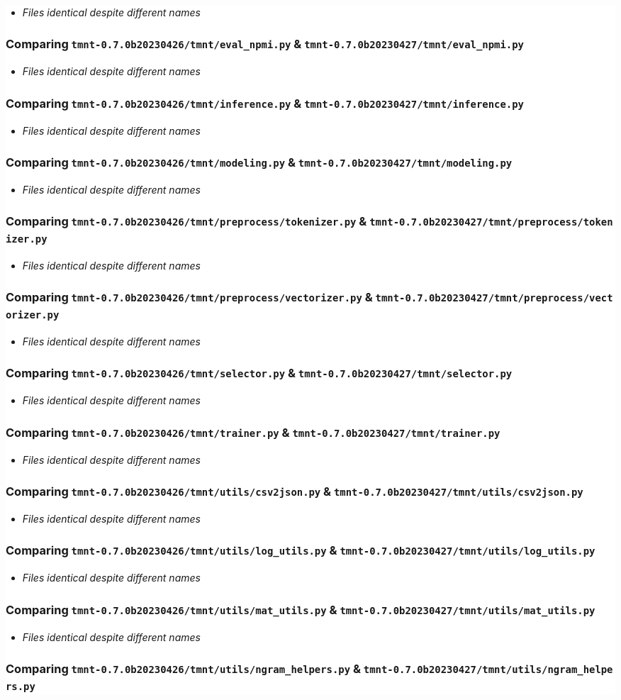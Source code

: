 * *Files identical despite different names*

### Comparing `tmnt-0.7.0b20230426/tmnt/eval_npmi.py` & `tmnt-0.7.0b20230427/tmnt/eval_npmi.py`

 * *Files identical despite different names*

### Comparing `tmnt-0.7.0b20230426/tmnt/inference.py` & `tmnt-0.7.0b20230427/tmnt/inference.py`

 * *Files identical despite different names*

### Comparing `tmnt-0.7.0b20230426/tmnt/modeling.py` & `tmnt-0.7.0b20230427/tmnt/modeling.py`

 * *Files identical despite different names*

### Comparing `tmnt-0.7.0b20230426/tmnt/preprocess/tokenizer.py` & `tmnt-0.7.0b20230427/tmnt/preprocess/tokenizer.py`

 * *Files identical despite different names*

### Comparing `tmnt-0.7.0b20230426/tmnt/preprocess/vectorizer.py` & `tmnt-0.7.0b20230427/tmnt/preprocess/vectorizer.py`

 * *Files identical despite different names*

### Comparing `tmnt-0.7.0b20230426/tmnt/selector.py` & `tmnt-0.7.0b20230427/tmnt/selector.py`

 * *Files identical despite different names*

### Comparing `tmnt-0.7.0b20230426/tmnt/trainer.py` & `tmnt-0.7.0b20230427/tmnt/trainer.py`

 * *Files identical despite different names*

### Comparing `tmnt-0.7.0b20230426/tmnt/utils/csv2json.py` & `tmnt-0.7.0b20230427/tmnt/utils/csv2json.py`

 * *Files identical despite different names*

### Comparing `tmnt-0.7.0b20230426/tmnt/utils/log_utils.py` & `tmnt-0.7.0b20230427/tmnt/utils/log_utils.py`

 * *Files identical despite different names*

### Comparing `tmnt-0.7.0b20230426/tmnt/utils/mat_utils.py` & `tmnt-0.7.0b20230427/tmnt/utils/mat_utils.py`

 * *Files identical despite different names*

### Comparing `tmnt-0.7.0b20230426/tmnt/utils/ngram_helpers.py` & `tmnt-0.7.0b20230427/tmnt/utils/ngram_helpers.py`

